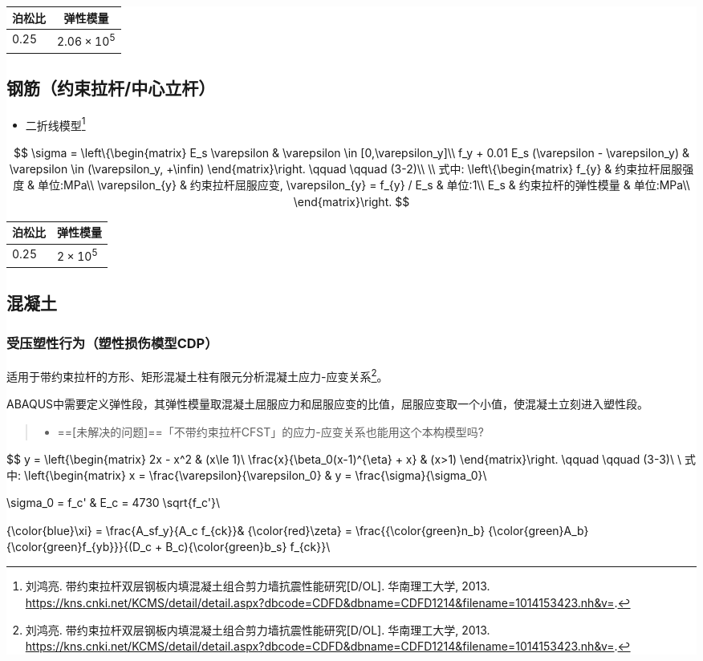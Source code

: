 | 泊松比 | 弹性模量           |
| ------ | ------------------ |
| 0.25   | $2.06 \times 10^5$ |

## 钢筋（约束拉杆/中心立杆）

* 二折线模型[^1]

$$
\sigma = 
\left\{\begin{matrix}
E_s \varepsilon & \varepsilon \in [0,\varepsilon_y]\\
f_y + 0.01 E_s (\varepsilon - \varepsilon_y) & \varepsilon \in (\varepsilon_y, +\infin)
\end{matrix}\right. \qquad \qquad (3-2)\\
\\
式中:
\left\{\begin{matrix}
f_{y} & 约束拉杆屈服强度 & 单位:MPa\\
\varepsilon_{y} & 约束拉杆屈服应变, \varepsilon_{y} = f_{y} / E_s & 单位:1\\
E_s & 约束拉杆的弹性模量 & 单位:MPa\\
\end{matrix}\right.
$$

| 泊松比 | 弹性模量        |
| ------ | --------------- |
| 0.25   | $2 \times 10^5$ |

## 混凝土

### 受压塑性行为（塑性损伤模型CDP）

适用于带约束拉杆的方形、矩形混凝土柱有限元分析混凝土应力-应变关系[^1]。

ABAQUS中需要定义弹性段，其弹性模量取混凝土屈服应力和屈服应变的比值，屈服应变取一个小值，使混凝土立刻进入塑性段。

> * ==[未解决的问题]==「不带约束拉杆CFST」的应力-应变关系也能用这个本构模型吗?


$$
y = \left\{\begin{matrix}
2x - x^2 & (x\le 1)\\
\frac{x}{\beta_0(x-1)^{\eta} + x} & (x>1)
\end{matrix}\right. \qquad \qquad (3-3)\\
\\
式中:
\left\{\begin{matrix}
x = \frac{\varepsilon}{\varepsilon_0} &
y = \frac{\sigma}{\sigma_0}\\

\sigma_0 = f_c' & E_c = 4730 \sqrt{f_c'}\\

{\color{blue}\xi} = \frac{A_sf_y}{A_c f_{ck}}&
{\color{red}\zeta} = \frac{{\color{green}n_b} {\color{green}A_b} {\color{green}f_{yb}}}{(D_c + B_c){\color{green}b_s} f_{ck}}\\


[^1]: 刘鸿亮. 带约束拉杆双层钢板内填混凝土组合剪力墙抗震性能研究[D/OL]. 华南理工大学, 2013. https://kns.cnki.net/KCMS/detail/detail.aspx?dbcode=CDFD&dbname=CDFD1214&filename=1014153423.nh&v=.
[^2]: 聂建国, 王宇航. ABAQUS中混凝土本构模型用于模拟结构静力行为的比较研究[J]. 工程力学, 2013, 30(4): 59-67+82.
[^3]: 刘巍, 徐明, 陈忠范. ABAQUS混凝土损伤塑性模型参数标定及验证[J/OL]. 工业建筑, 2014, 44(S1): 167-171+213. DOI:[10.13204/j.gyjz2014.s1.227](https://doi.org/10.13204/j.gyjz2014.s1.227).
[^4]: COMITE EURO-INTERNATIONAL DU BETON. CEB-FIP MODEL CODE 1990: DESIGN CODE[M/OL]. Thomas Telford Publishing, 1993[2023-05-22]. http://www.icevirtuallibrary.com/doi/book/10.1680/ceb-fipmc1990.35430. DOI:[10.1680/ceb-fipmc1990.35430](https://doi.org/10.1680/ceb-fipmc1990.35430).